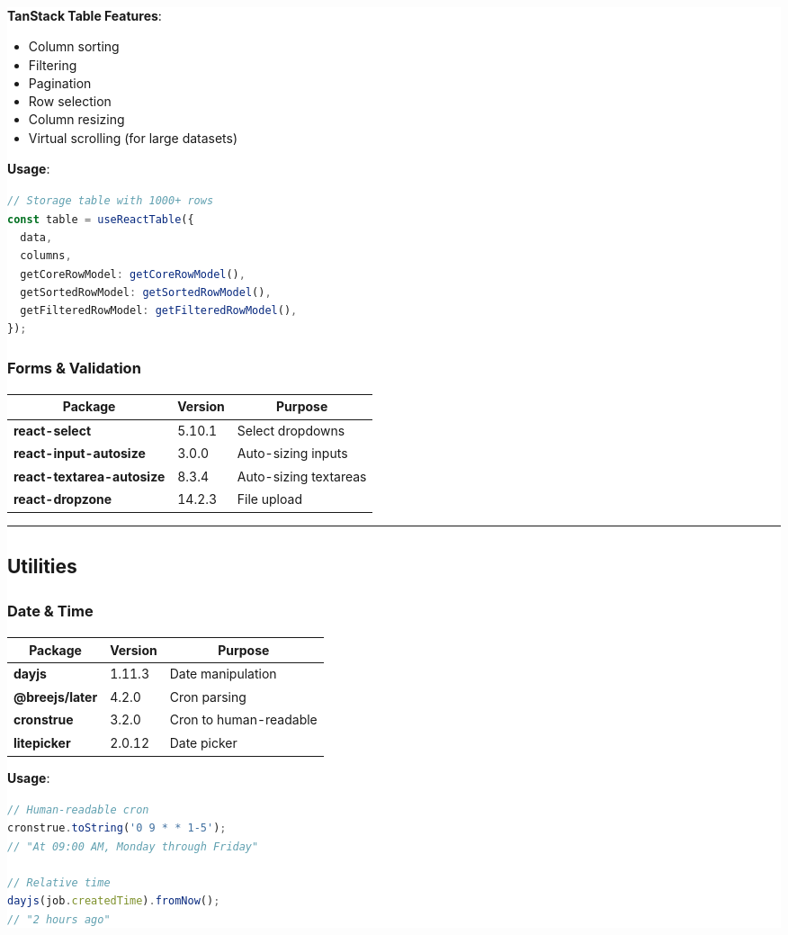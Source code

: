 **TanStack Table Features**:
- Column sorting
- Filtering
- Pagination
- Row selection
- Column resizing
- Virtual scrolling (for large datasets)

**Usage**:
```typescript
// Storage table with 1000+ rows
const table = useReactTable({
  data,
  columns,
  getCoreRowModel: getCoreRowModel(),
  getSortedRowModel: getSortedRowModel(),
  getFilteredRowModel: getFilteredRowModel(),
});
```

### Forms & Validation

| Package | Version | Purpose |
|---------|---------|---------|
| **react-select** | 5.10.1 | Select dropdowns |
| **react-input-autosize** | 3.0.0 | Auto-sizing inputs |
| **react-textarea-autosize** | 8.3.4 | Auto-sizing textareas |
| **react-dropzone** | 14.2.3 | File upload |

---

## Utilities

### Date & Time

| Package | Version | Purpose |
|---------|---------|---------|
| **dayjs** | 1.11.3 | Date manipulation |
| **@breejs/later** | 4.2.0 | Cron parsing |
| **cronstrue** | 3.2.0 | Cron to human-readable |
| **litepicker** | 2.0.12 | Date picker |

**Usage**:
```typescript
// Human-readable cron
cronstrue.toString('0 9 * * 1-5');
// "At 09:00 AM, Monday through Friday"

// Relative time
dayjs(job.createdTime).fromNow();
// "2 hours ago"
```
